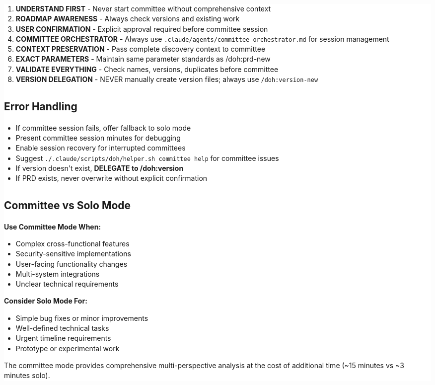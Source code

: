 1. **UNDERSTAND FIRST** - Never start committee without comprehensive context
2. **ROADMAP AWARENESS** - Always check versions and existing work  
3. **USER CONFIRMATION** - Explicit approval required before committee session
4. **COMMITTEE ORCHESTRATOR** - Always use `.claude/agents/committee-orchestrator.md` for session management
5. **CONTEXT PRESERVATION** - Pass complete discovery context to committee
6. **EXACT PARAMETERS** - Maintain same parameter standards as /doh:prd-new
7. **VALIDATE EVERYTHING** - Check names, versions, duplicates before committee
8. **VERSION DELEGATION** - NEVER manually create version files; always use `/doh:version-new`

## Error Handling

- If committee session fails, offer fallback to solo mode
- Present committee session minutes for debugging
- Enable session recovery for interrupted committees  
- Suggest `./.claude/scripts/doh/helper.sh committee help` for committee issues
- If version doesn't exist, **DELEGATE to /doh:version** 
- If PRD exists, never overwrite without explicit confirmation

## Committee vs Solo Mode

**Use Committee Mode When:**
- Complex cross-functional features
- Security-sensitive implementations
- User-facing functionality changes
- Multi-system integrations
- Unclear technical requirements

**Consider Solo Mode For:**
- Simple bug fixes or minor improvements
- Well-defined technical tasks
- Urgent timeline requirements
- Prototype or experimental work

The committee mode provides comprehensive multi-perspective analysis at the cost of additional time (~15 minutes vs ~3 minutes solo).